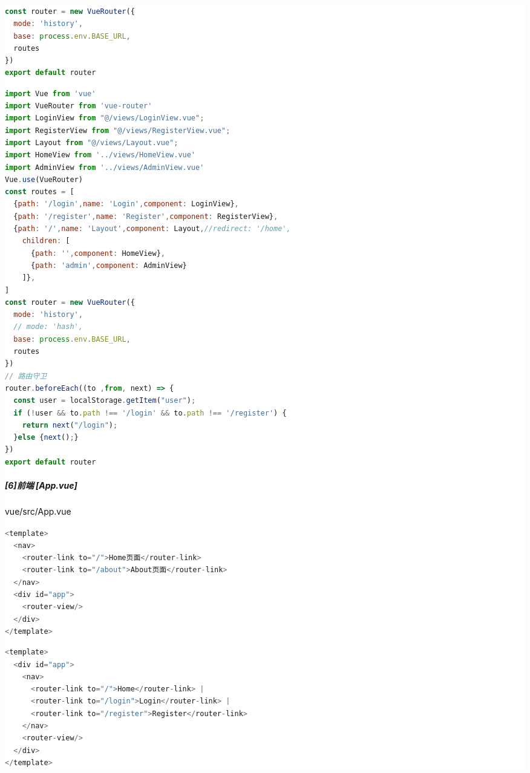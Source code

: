 ```js
const router = new VueRouter({
  mode: 'history',
  base: process.env.BASE_URL,
  routes
})
export default router
```
```js
import Vue from 'vue'
import VueRouter from 'vue-router'
import LoginView from "@/views/LoginView.vue";
import RegisterView from "@/views/RegisterView.vue";
import Layout from "@/views/Layout.vue";
import HomeView from '../views/HomeView.vue'
import AdminView from '../views/AdminView.vue'
Vue.use(VueRouter)
const routes = [
  {path: '/login',name: 'Login',component: LoginView},
  {path: '/register',name: 'Register',component: RegisterView},
  {path: '/',name: 'Layout',component: Layout,//redirect: '/home',
    children: [
      {path: '',component: HomeView},
      {path: 'admin',component: AdminView}
    ]},
]
const router = new VueRouter({
  mode: 'history',
  // mode: 'hash',
  base: process.env.BASE_URL,
  routes
})
// 路由守卫
router.beforeEach((to ,from, next) => {
  const user = localStorage.getItem("user");
  if (!user && to.path !== '/login' && to.path !== '/register') {
    return next("/login");
  }else {next();}
})
export default router
```
##### [6]前端 [App.vue]  
vue/src/App.vue  
```js
<template>
  <nav>
    <router-link to="/">Home页面</router-link>
    <router-link to="/about">About页面</router-link>
  </nav>
  <div id="app">
    <router-view/>
  </div>
</template>
```
```js
<template>
  <div id="app">
    <nav>
      <router-link to="/">Home</router-link> |
      <router-link to="/login">Login</router-link> |
      <router-link to="/register">Register</router-link>
    </nav>
    <router-view/> 
  </div>
</template>
```